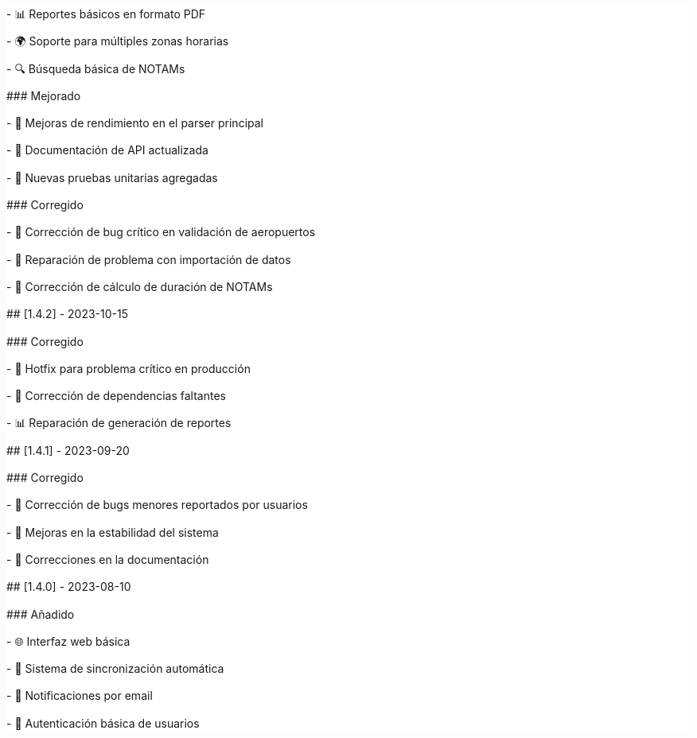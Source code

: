 \- 📊 Reportes básicos en formato PDF

\- 🌍 Soporte para múltiples zonas horarias

\- 🔍 Búsqueda básica de NOTAMs



\### Mejorado

\- 🚀 Mejoras de rendimiento en el parser principal

\- 📝 Documentación de API actualizada

\- 🧪 Nuevas pruebas unitarias agregadas



\### Corregido

\- 🐛 Corrección de bug crítico en validación de aeropuertos

\- 🔧 Reparación de problema con importación de datos

\- 📅 Corrección de cálculo de duración de NOTAMs



\## \[1.4.2] - 2023-10-15



\### Corregido

\- 🐛 Hotfix para problema crítico en producción

\- 🔧 Corrección de dependencias faltantes

\- 📊 Reparación de generación de reportes



\## \[1.4.1] - 2023-09-20



\### Corregido

\- 🐛 Corrección de bugs menores reportados por usuarios

\- 🔧 Mejoras en la estabilidad del sistema

\- 📝 Correcciones en la documentación



\## \[1.4.0] - 2023-08-10



\### Añadido

\- 🌐 Interfaz web básica

\- 🔄 Sistema de sincronización automática

\- 📧 Notificaciones por email

\- 🔐 Autenticación básica de usuarios
